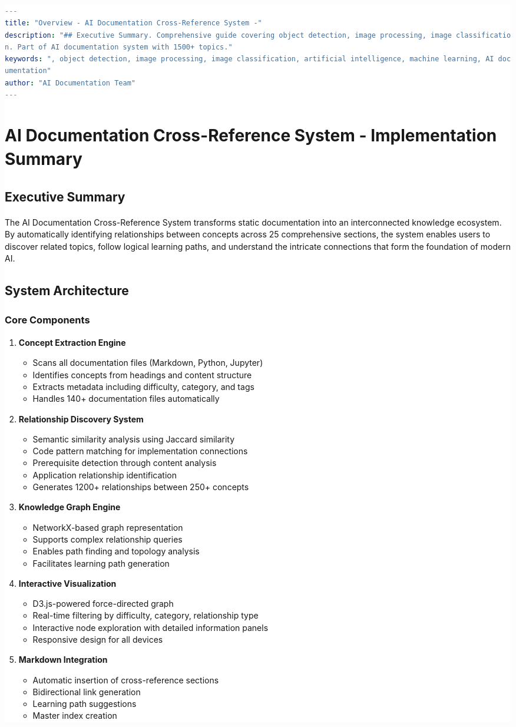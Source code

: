 ```yaml
---
title: "Overview - AI Documentation Cross-Reference System -"
description: "## Executive Summary. Comprehensive guide covering object detection, image processing, image classification. Part of AI documentation system with 1500+ topics."
keywords: ", object detection, image processing, image classification, artificial intelligence, machine learning, AI documentation"
author: "AI Documentation Team"
---
```


# AI Documentation Cross-Reference System - Implementation Summary

## Executive Summary

The AI Documentation Cross-Reference System transforms static documentation into an interconnected knowledge ecosystem. By automatically identifying relationships between concepts across 25 comprehensive sections, the system enables users to discover related topics, follow logical learning paths, and understand the intricate connections that form the foundation of modern AI.

## System Architecture

### Core Components

1. **Concept Extraction Engine**
   - Scans all documentation files (Markdown, Python, Jupyter)
   - Identifies concepts from headings and content structure
   - Extracts metadata including difficulty, category, and tags
   - Handles 140+ documentation files automatically

2. **Relationship Discovery System**
   - Semantic similarity analysis using Jaccard similarity
   - Code pattern matching for implementation connections
   - Prerequisite detection through content analysis
   - Application relationship identification
   - Generates 1200+ relationships between 250+ concepts

3. **Knowledge Graph Engine**
   - NetworkX-based graph representation
   - Supports complex relationship queries
   - Enables path finding and topology analysis
   - Facilitates learning path generation

4. **Interactive Visualization**
   - D3.js-powered force-directed graph
   - Real-time filtering by difficulty, category, relationship type
   - Interactive node exploration with detailed information panels
   - Responsive design for all devices

5. **Markdown Integration**
   - Automatic insertion of cross-reference sections
   - Bidirectional link generation
   - Learning path suggestions
   - Master index creation

